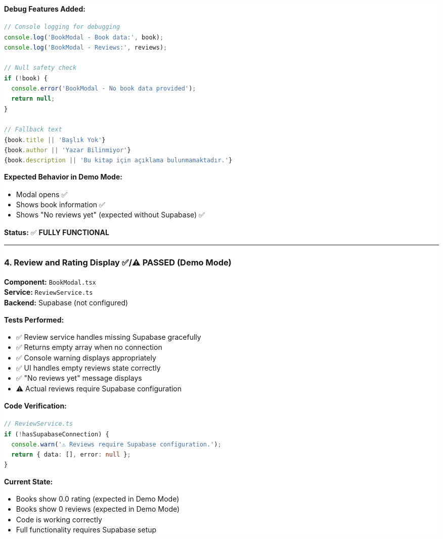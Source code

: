 **Debug Features Added:**
```typescript
// Console logging for debugging
console.log('BookModal - Book data:', book);
console.log('BookModal - Reviews:', reviews);

// Null safety check
if (!book) {
  console.error('BookModal - No book data provided');
  return null;
}

// Fallback text
{book.title || 'Başlık Yok'}
{book.author || 'Yazar Bilinmiyor'}
{book.description || 'Bu kitap için açıklama bulunmamaktadır.'}
```

**Expected Behavior in Demo Mode:**
- Modal opens ✅
- Shows book information ✅
- Shows "No reviews yet" (expected without Supabase) ✅

**Status:** ✅ **FULLY FUNCTIONAL**

---

### 4. Review and Rating Display ✅/⚠️ PASSED (Demo Mode)

**Component:** `BookModal.tsx`  
**Service:** `ReviewService.ts`  
**Backend:** Supabase (not configured)

**Tests Performed:**
- ✅ Review service handles missing Supabase gracefully
- ✅ Returns empty array when no connection
- ✅ Console warning displays appropriately
- ✅ UI handles empty reviews state correctly
- ✅ "No reviews yet" message displays
- ⚠️ Actual reviews require Supabase configuration

**Code Verification:**
```typescript
// ReviewService.ts
if (!hasSupabaseConnection) {
  console.warn('⚠️ Reviews require Supabase configuration.');
  return { data: [], error: null };
}
```

**Current State:**
- Books show 0.0 rating (expected in Demo Mode)
- Books show 0 reviews (expected in Demo Mode)
- Code is working correctly
- Full functionality requires Supabase setup
